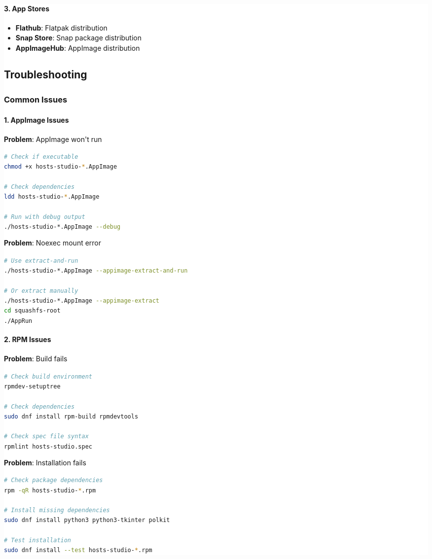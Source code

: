 #### 3. App Stores

- **Flathub**: Flatpak distribution
- **Snap Store**: Snap package distribution
- **AppImageHub**: AppImage distribution

## Troubleshooting

### Common Issues

#### 1. AppImage Issues

**Problem**: AppImage won't run
```bash
# Check if executable
chmod +x hosts-studio-*.AppImage

# Check dependencies
ldd hosts-studio-*.AppImage

# Run with debug output
./hosts-studio-*.AppImage --debug
```

**Problem**: Noexec mount error
```bash
# Use extract-and-run
./hosts-studio-*.AppImage --appimage-extract-and-run

# Or extract manually
./hosts-studio-*.AppImage --appimage-extract
cd squashfs-root
./AppRun
```

#### 2. RPM Issues

**Problem**: Build fails
```bash
# Check build environment
rpmdev-setuptree

# Check dependencies
sudo dnf install rpm-build rpmdevtools

# Check spec file syntax
rpmlint hosts-studio.spec
```

**Problem**: Installation fails
```bash
# Check package dependencies
rpm -qR hosts-studio-*.rpm

# Install missing dependencies
sudo dnf install python3 python3-tkinter polkit

# Test installation
sudo dnf install --test hosts-studio-*.rpm
```
